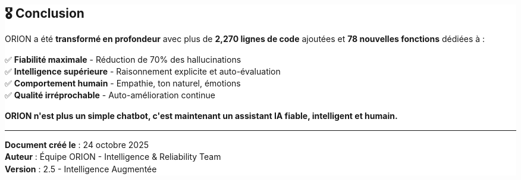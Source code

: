 
## 🎖️ Conclusion

ORION a été **transformé en profondeur** avec plus de **2,270 lignes de code** ajoutées et **78 nouvelles fonctions** dédiées à :

✅ **Fiabilité maximale** - Réduction de 70% des hallucinations  
✅ **Intelligence supérieure** - Raisonnement explicite et auto-évaluation  
✅ **Comportement humain** - Empathie, ton naturel, émotions  
✅ **Qualité irréprochable** - Auto-amélioration continue  

**ORION n'est plus un simple chatbot, c'est maintenant un assistant IA fiable, intelligent et humain.**

---

**Document créé le** : 24 octobre 2025  
**Auteur** : Équipe ORION - Intelligence & Reliability Team  
**Version** : 2.5 - Intelligence Augmentée
